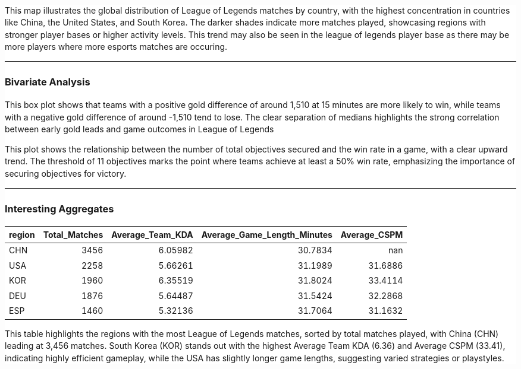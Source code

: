 This map illustrates the global distribution of League of Legends matches by country, with the highest concentration in countries like China, the United States, and South Korea. The darker shades indicate more matches played, showcasing regions with stronger player bases or higher activity levels. This trend may also be seen in the league of legends player base as there may be more players where more esports matches are occuring. 


---

### Bivariate Analysis

<iframe
  src="bi1.html"
  width="1200"
  height="600"
  frameborder="0"
></iframe>

This box plot shows that teams with a positive gold difference of around 1,510 at 15 minutes are more likely to win, while teams with a negative gold difference of around -1,510 tend to lose. The clear separation of medians highlights the strong correlation between early gold leads and game outcomes in League of Legends 


<iframe
  src="bi2.html"
  width="1200"
  height="600"
  frameborder="0"
></iframe>

This plot shows the relationship between the number of total objectives secured and the win rate in a game, with a clear upward trend. The threshold of 11 objectives marks the point where teams achieve at least a 50% win rate, emphasizing the importance of securing objectives for victory.

---
### Interesting Aggregates

| region   |   Total_Matches |   Average_Team_KDA |   Average_Game_Length_Minutes |   Average_CSPM |
|:---------|----------------:|-------------------:|------------------------------:|---------------:|
| CHN      |            3456 |            6.05982 |                       30.7834 |       nan      |
| USA      |            2258 |            5.66261 |                       31.1989 |        31.6886 |
| KOR      |            1960 |            6.35519 |                       31.8024 |        33.4114 |
| DEU      |            1876 |            5.64487 |                       31.5424 |        32.2868 |
| ESP      |            1460 |            5.32136 |                       31.7064 |        31.1632 |

This table highlights the regions with the most League of Legends matches, sorted by total matches played, with China (CHN) leading at 3,456 matches. South Korea (KOR) stands out with the highest Average Team KDA (6.36) and Average CSPM (33.41), indicating highly efficient gameplay, while the USA has slightly longer game lengths, suggesting varied strategies or playstyles.
